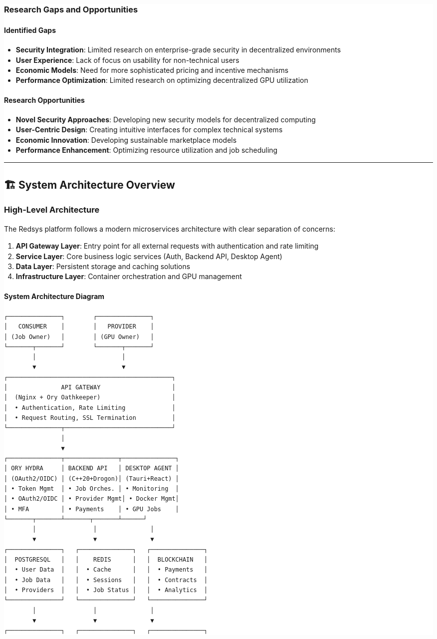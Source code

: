 ### Research Gaps and Opportunities

#### Identified Gaps
- **Security Integration**: Limited research on enterprise-grade security in decentralized environments
- **User Experience**: Lack of focus on usability for non-technical users
- **Economic Models**: Need for more sophisticated pricing and incentive mechanisms
- **Performance Optimization**: Limited research on optimizing decentralized GPU utilization

#### Research Opportunities
- **Novel Security Approaches**: Developing new security models for decentralized computing
- **User-Centric Design**: Creating intuitive interfaces for complex technical systems
- **Economic Innovation**: Developing sustainable marketplace models
- **Performance Enhancement**: Optimizing resource utilization and job scheduling

---

## 🏗️ System Architecture Overview

### High-Level Architecture
The Redsys platform follows a modern microservices architecture with clear separation of concerns:

1. **API Gateway Layer**: Entry point for all external requests with authentication and rate limiting
2. **Service Layer**: Core business logic services (Auth, Backend API, Desktop Agent)
3. **Data Layer**: Persistent storage and caching solutions
4. **Infrastructure Layer**: Container orchestration and GPU management

#### System Architecture Diagram

```
┌───────────────┐        ┌───────────────┐
│   CONSUMER    │        │   PROVIDER    │
│ (Job Owner)   │        │ (GPU Owner)   │
└───────┬───────┘        └───────┬───────┘
        │                        │
        ▼                        ▼
┌──────────────────────────────────────────────┐
│               API GATEWAY                    │
│  (Nginx + Ory Oathkeeper)                    │
│  • Authentication, Rate Limiting             │
│  • Request Routing, SSL Termination          │
└───────────────┬──────────────────────────────┘
                │
                ▼
┌───────────────┬───────────────┬───────────────┐
│ ORY HYDRA     │ BACKEND API   │ DESKTOP AGENT │
│ (OAuth2/OIDC) │ (C++20+Drogon)│ (Tauri+React) │
│ • Token Mgmt  │ • Job Orches. │ • Monitoring  │
│ • OAuth2/OIDC │ • Provider Mgmt│ • Docker Mgmt│
│ • MFA         │ • Payments    │ • GPU Jobs    │
└───────┬───────┴───────┬───────┴──────┘
        │                │               │
        ▼                ▼               ▼
┌───────────────┐   ┌───────────────┐   ┌───────────────┐
│  POSTGRESQL   │   │    REDIS      │   │  BLOCKCHAIN   │
│  • User Data  │   │  • Cache      │   │  • Payments   │
│  • Job Data   │   │  • Sessions   │   │  • Contracts  │
│  • Providers  │   │  • Job Status │   │  • Analytics  │
└───────────────┘   └───────────────┘   └───────────────┘
        │                │               │
        ▼                ▼               ▼
┌───────────────┐   ┌───────────────┐   ┌───────────────┐
```
